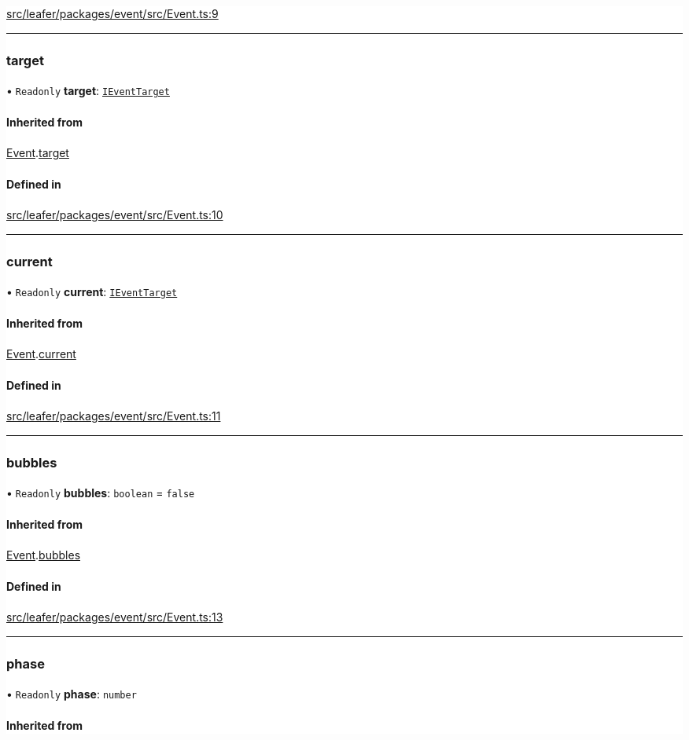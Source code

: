 [src/leafer/packages/event/src/Event.ts:9](https://github.com/leaferjs/leafer/blob/d3ec2c9bd49557a0d74aae684f8e3d3d557af194/packages/event/src/Event.ts#L9)

___

### target

• `Readonly` **target**: [`IEventTarget`](../interfaces/IEventTarget.md)

#### Inherited from

[Event](Event.md).[target](Event.md#target)

#### Defined in

[src/leafer/packages/event/src/Event.ts:10](https://github.com/leaferjs/leafer/blob/d3ec2c9bd49557a0d74aae684f8e3d3d557af194/packages/event/src/Event.ts#L10)

___

### current

• `Readonly` **current**: [`IEventTarget`](../interfaces/IEventTarget.md)

#### Inherited from

[Event](Event.md).[current](Event.md#current)

#### Defined in

[src/leafer/packages/event/src/Event.ts:11](https://github.com/leaferjs/leafer/blob/d3ec2c9bd49557a0d74aae684f8e3d3d557af194/packages/event/src/Event.ts#L11)

___

### bubbles

• `Readonly` **bubbles**: `boolean` = `false`

#### Inherited from

[Event](Event.md).[bubbles](Event.md#bubbles)

#### Defined in

[src/leafer/packages/event/src/Event.ts:13](https://github.com/leaferjs/leafer/blob/d3ec2c9bd49557a0d74aae684f8e3d3d557af194/packages/event/src/Event.ts#L13)

___

### phase

• `Readonly` **phase**: `number`

#### Inherited from

